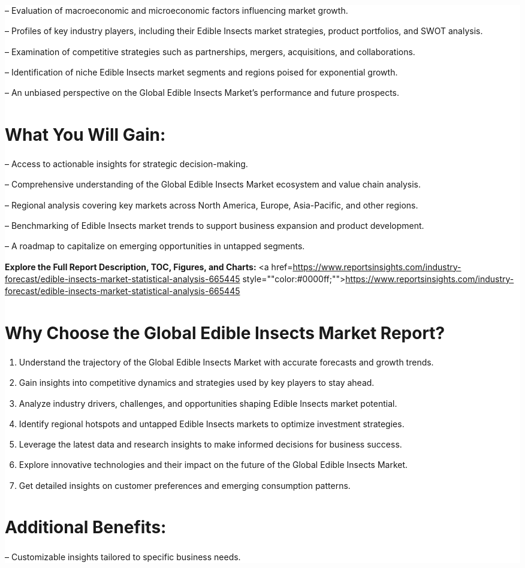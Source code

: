 – Evaluation of macroeconomic and microeconomic factors influencing market growth.

– Profiles of key industry players, including their Edible Insects market strategies, product portfolios, and SWOT analysis.

– Examination of competitive strategies such as partnerships, mergers, acquisitions, and collaborations.

– Identification of niche Edible Insects market segments and regions poised for exponential growth.

– An unbiased perspective on the Global Edible Insects Market’s performance and future prospects.

# <strong>What You Will Gain:</strong>

– Access to actionable insights for strategic decision-making.

– Comprehensive understanding of the Global Edible Insects Market ecosystem and value chain analysis.

– Regional analysis covering key markets across North America, Europe, Asia-Pacific, and other regions.

– Benchmarking of Edible Insects market trends to support business expansion and product development.

– A roadmap to capitalize on emerging opportunities in untapped segments.

<strong>Explore the Full Report Description, TOC, Figures, and Charts:</strong>
<a href=https://www.reportsinsights.com/industry-forecast/edible-insects-market-statistical-analysis-665445 style=""color:#0000ff;"">https://www.reportsinsights.com/industry-forecast/edible-insects-market-statistical-analysis-665445</a>

# <strong>Why Choose the Global Edible Insects Market Report?</strong>

1. Understand the trajectory of the Global Edible Insects Market with accurate forecasts and growth trends.

2. Gain insights into competitive dynamics and strategies used by key players to stay ahead.

3. Analyze industry drivers, challenges, and opportunities shaping Edible Insects market potential.

4. Identify regional hotspots and untapped Edible Insects markets to optimize investment strategies.

5. Leverage the latest data and research insights to make informed decisions for business success.

6. Explore innovative technologies and their impact on the future of the Global Edible Insects Market.

7. Get detailed insights on customer preferences and emerging consumption patterns.

# <strong>Additional Benefits:</strong>

– Customizable insights tailored to specific business needs.
